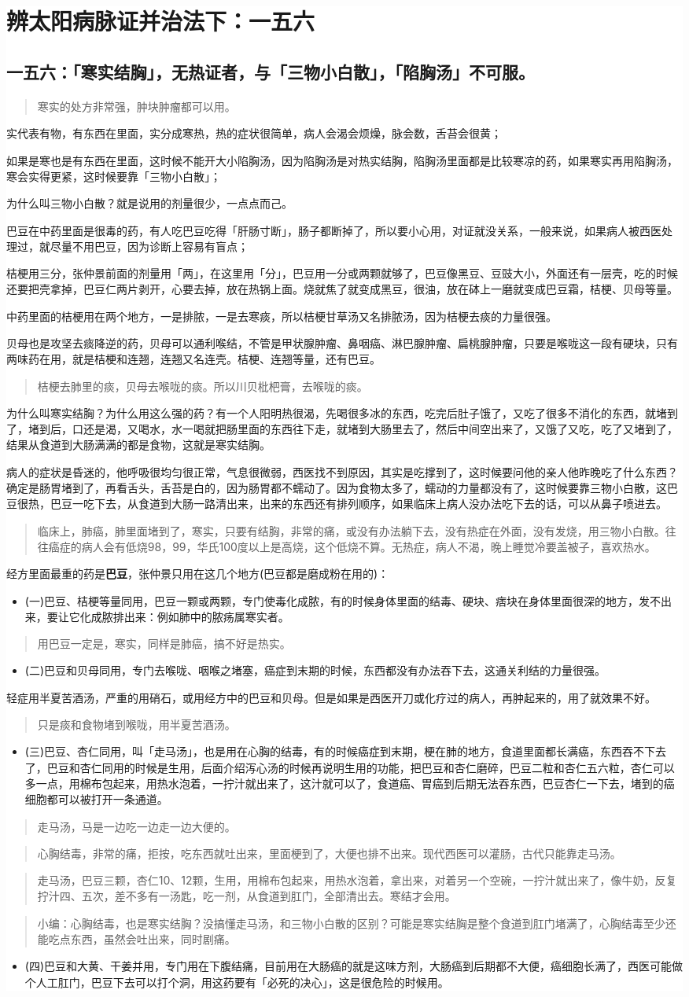# 辨太阳病脉证并治法下：一五六


## 一五六：「寒实结胸」，无热证者，与「三物小白散」，「陷胸汤」不可服。



> 寒实的处方非常强，肿块肿瘤都可以用。

实代表有物，有东西在里面，实分成寒热，热的症状很简单，病人会渴会烦燥，脉会数，舌苔会很黄；

如果是寒也是有东西在里面，这时候不能开大小陷胸汤，因为陷胸汤是对热实结胸，陷胸汤里面都是比较寒凉的药，如果寒实再用陷胸汤，寒会实得更紧，这时候要靠「三物小白散」；

为什么叫三物小白散？就是说用的剂量很少，一点点而己。

巴豆在中药里面是很毒的药，有人吃巴豆吃得「肝肠寸断」，肠子都断掉了，所以要小心用，对证就没关系，一般来说，如果病人被西医处理过，就尽量不用巴豆，因为诊断上容易有盲点；

桔梗用三分，张仲景前面的剂量用「两」，在这里用「分」，巴豆用一分或两颗就够了，巴豆像黑豆、豆豉大小，外面还有一层壳，吃的时候还要把壳拿掉，巴豆仁两片剥开，心要去掉，放在热锅上面。烧就焦了就变成黑豆，很油，放在砵上一磨就变成巴豆霜，桔梗、贝母等量。

中药里面的桔梗用在两个地方，一是排脓，一是去寒痰，所以桔梗甘草汤又名排脓汤，因为桔梗去痰的力量很强。

贝母也是攻坚去痰降逆的药，贝母可以通利喉结，不管是甲状腺肿瘤、鼻咽癌、淋巴腺肿瘤、扁桃腺肿瘤，只要是喉咙这一段有硬块，只有两味药在用，就是桔梗和连翘，连翘又名连壳。桔梗、连翘等量，还有巴豆。

> 桔梗去肺里的痰，贝母去喉咙的痰。所以川贝枇杷膏，去喉咙的痰。

为什么叫寒实结胸？为什么用这么强的药？有一个人阳明热很渴，先喝很多冰的东西，吃完后肚子饿了，又吃了很多不消化的东西，就堵到了，堵到后，口还是渴，又喝水，水一喝就把肠里面的东西往下走，就堵到大肠里去了，然后中间空出来了，又饿了又吃，吃了又堵到了，结果从食道到大肠满满的都是食物，这就是寒实结胸。

病人的症状是昏迷的，他呼吸很均匀很正常，气息很微弱，西医找不到原因，其实是吃撑到了，这时候要问他的亲人他昨晚吃了什么东西？确定是肠胃堵到了，再看舌头，舌苔是白的，因为肠胃都不蠕动了。因为食物太多了，蠕动的力量都没有了，这时候要靠三物小白散，这巴豆很热，巴豆一吃下去，从食道到大肠一路清出来，出来的东西还有排列顺序，如果临床上病人没办法吃下去的话，可以从鼻子喷进去。

> 临床上，肺癌，肺里面堵到了，寒实，只要有结胸，非常的痛，或没有办法躺下去，没有热症在外面，没有发烧，用三物小白散。往往癌症的病人会有低烧98，99，华氏100度以上是高烧，这个低烧不算。无热症，病人不渴，晚上睡觉冷要盖被子，喜欢热水。

经方里面最重的药是**巴豆**，张仲景只用在这几个地方(巴豆都是磨成粉在用的)：

- (一)巴豆、桔梗等量同用，巴豆一颗或两颗，专门使毒化成脓，有的时候身体里面的结毒、硬块、痞块在身体里面很深的地方，发不出来，要让它化成脓排出来：例如肺中的脓疡属寒实者。

> 用巴豆一定是，寒实，同样是肺癌，搞不好是热实。

- (二)巴豆和贝母同用，专门去喉咙、咽喉之堵塞，癌症到末期的时候，东西都没有办法吞下去，这通关利结的力量很强。

轻症用半夏苦酒汤，严重的用硝石，或用经方中的巴豆和贝母。但是如果是西医开刀或化疗过的病人，再肿起来的，用了就效果不好。

> 只是痰和食物堵到喉咙，用半夏苦酒汤。

- (三)巴豆、杏仁同用，叫「走马汤」，也是用在心胸的结毒，有的时候癌症到末期，梗在肺的地方，食道里面都长满癌，东西吞不下去了，巴豆和杏仁同用的时候是生用，后面介绍泻心汤的时候再说明生用的功能，把巴豆和杏仁磨碎，巴豆二粒和杏仁五六粒，杏仁可以多一点，用棉布包起来，用热水泡着，一拧汁就出来了，这汁就可以了，食道癌、胃癌到后期无法吞东西，巴豆杏仁一下去，堵到的癌细胞都可以被打开一条通道。

> 走马汤，马是一边吃一边走一边大便的。

> 心胸结毒，非常的痛，拒按，吃东西就吐出来，里面梗到了，大便也排不出来。现代西医可以灌肠，古代只能靠走马汤。

> 走马汤，巴豆三颗，杏仁10、12颗，生用，用棉布包起来，用热水泡着，拿出来，对着另一个空碗，一拧汁就出来了，像牛奶，反复拧汁四、五次，差不多有一汤匙，吃一剂，从食道到肛门，全部清出去。寒结才会用。

> 小编：心胸结毒，也是寒实结胸？没搞懂走马汤，和三物小白散的区别？可能是寒实结胸是整个食道到肛门堵满了，心胸结毒至少还能吃点东西，虽然会吐出来，同时剧痛。

- (四)巴豆和大黄、干姜并用，专门用在下腹结痛，目前用在大肠癌的就是这味方剂，大肠癌到后期都不大便，癌细胞长满了，西医可能做个人工肛门，巴豆下去可以打个洞，用这药要有「必死的决心」，这是很危险的时候用。
